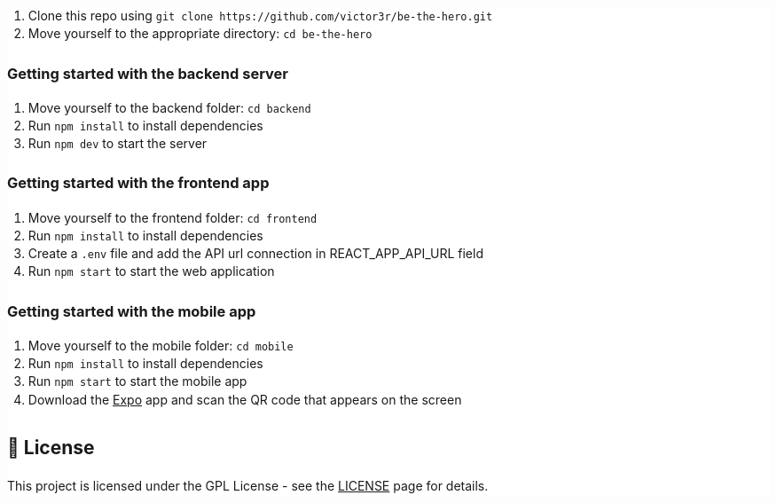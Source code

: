 1. Clone this repo using `git clone https://github.com/victor3r/be-the-hero.git`
2. Move yourself to the appropriate directory: `cd be-the-hero`<br />

### Getting started with the backend server

1. Move yourself to the backend folder: `cd backend`
2. Run `npm install` to install dependencies<br />
4. Run `npm dev` to start the server

### Getting started with the frontend app

1. Move yourself to the frontend folder: `cd frontend`
2. Run `npm install` to install dependencies<br />
3. Create a `.env` file and add the API url connection in REACT_APP_API_URL field
4. Run `npm start` to start the web application

### Getting started with the mobile app

1. Move yourself to the mobile folder: `cd mobile`
2. Run `npm install` to install dependencies<br />
3. Run `npm start` to start the mobile app
4. Download the [Expo](https://expo.io/learn) app and scan the QR code that appears on the screen

## 📝 License

This project is licensed under the GPL License - see the [LICENSE](https://opensource.org/licenses/gpl-license) page for details.
